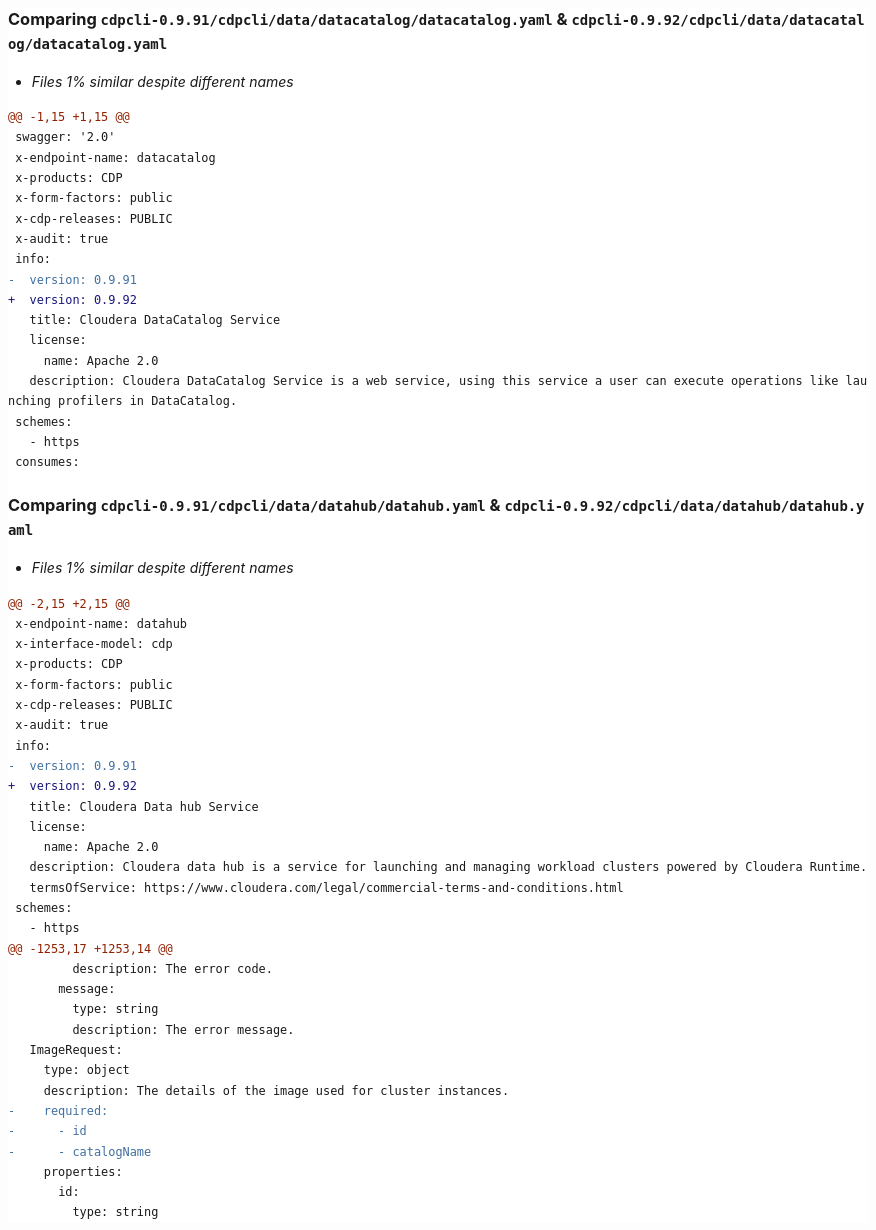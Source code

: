 ### Comparing `cdpcli-0.9.91/cdpcli/data/datacatalog/datacatalog.yaml` & `cdpcli-0.9.92/cdpcli/data/datacatalog/datacatalog.yaml`

 * *Files 1% similar despite different names*

```diff
@@ -1,15 +1,15 @@
 swagger: '2.0'
 x-endpoint-name: datacatalog
 x-products: CDP
 x-form-factors: public
 x-cdp-releases: PUBLIC
 x-audit: true
 info:
-  version: 0.9.91
+  version: 0.9.92
   title: Cloudera DataCatalog Service
   license:
     name: Apache 2.0
   description: Cloudera DataCatalog Service is a web service, using this service a user can execute operations like launching profilers in DataCatalog.
 schemes:
   - https
 consumes:
```

### Comparing `cdpcli-0.9.91/cdpcli/data/datahub/datahub.yaml` & `cdpcli-0.9.92/cdpcli/data/datahub/datahub.yaml`

 * *Files 1% similar despite different names*

```diff
@@ -2,15 +2,15 @@
 x-endpoint-name: datahub
 x-interface-model: cdp
 x-products: CDP
 x-form-factors: public
 x-cdp-releases: PUBLIC
 x-audit: true
 info:
-  version: 0.9.91
+  version: 0.9.92
   title: Cloudera Data hub Service
   license:
     name: Apache 2.0
   description: Cloudera data hub is a service for launching and managing workload clusters powered by Cloudera Runtime.
   termsOfService: https://www.cloudera.com/legal/commercial-terms-and-conditions.html
 schemes:
   - https
@@ -1253,17 +1253,14 @@
         description: The error code.
       message:
         type: string
         description: The error message.
   ImageRequest:
     type: object
     description: The details of the image used for cluster instances.
-    required:
-      - id
-      - catalogName
     properties:
       id:
         type: string
```